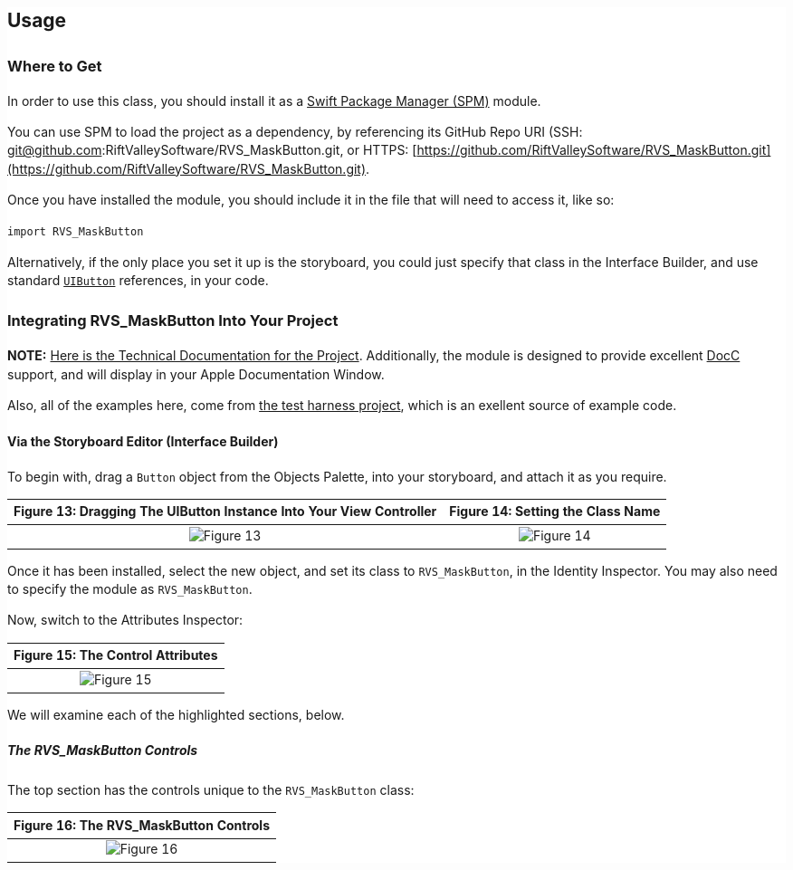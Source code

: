## Usage

### Where to Get

In order to use this class, you should install it as a [Swift Package Manager (SPM)](https://swift.org/package-manager/) module.

You can use SPM to load the project as a dependency, by referencing its GitHub Repo URI (SSH: git@github.com:RiftValleySoftware/RVS_MaskButton.git, or HTTPS: [https://github.com/RiftValleySoftware/RVS_MaskButton.git](https://github.com/RiftValleySoftware/RVS_MaskButton.git).

Once you have installed the module, you should include it in the file that will need to access it, like so:

    import RVS_MaskButton
    
Alternatively, if the only place you set it up is the storyboard, you could just specify that class in the Interface Builder, and use standard [`UIButton`](https://developer.apple.com/documentation/uikit/uibutton) references, in your code.

### Integrating RVS_MaskButton Into Your Project

**NOTE:** [Here is the Technical Documentation for the Project](https://riftvalleysoftware.github.io/RVS_MaskButton/). Additionally, the module is designed to provide excellent [DocC](https://developer.apple.com/documentation/docc) support, and will display in your Apple Documentation Window.

Also, all of the examples here, come from [the test harness project](https://github.com/RiftValleySoftware/RVS_MaskButton/tree/master/Tests/RVS_MaskButton_TestHarness), which is an exellent source of example code.

#### Via the Storyboard Editor (Interface Builder)

To begin with, drag a `Button` object from the Objects Palette, into your storyboard, and attach it as you require.

|Figure 13: Dragging The UIButton Instance Into Your View Controller|Figure 14: Setting the Class Name|
|:----:|:----:|
|![Figure 13](Figure-13.png)|![Figure 14](Figure-14.png)|

Once it has been installed, select the new object, and set its class to `RVS_MaskButton`, in the Identity Inspector. You may also need to specify the module as `RVS_MaskButton`.

Now, switch to the Attributes Inspector:

|Figure 15: The Control Attributes|
|:----:|
|![Figure 15](Figure-15.png)|

We will examine each of the highlighted sections, below.

##### The RVS_MaskButton Controls

The top section has the controls unique to the `RVS_MaskButton` class:

|Figure 16: The RVS_MaskButton Controls|
|:----:|
|![Figure 16](Figure-16.png)|
